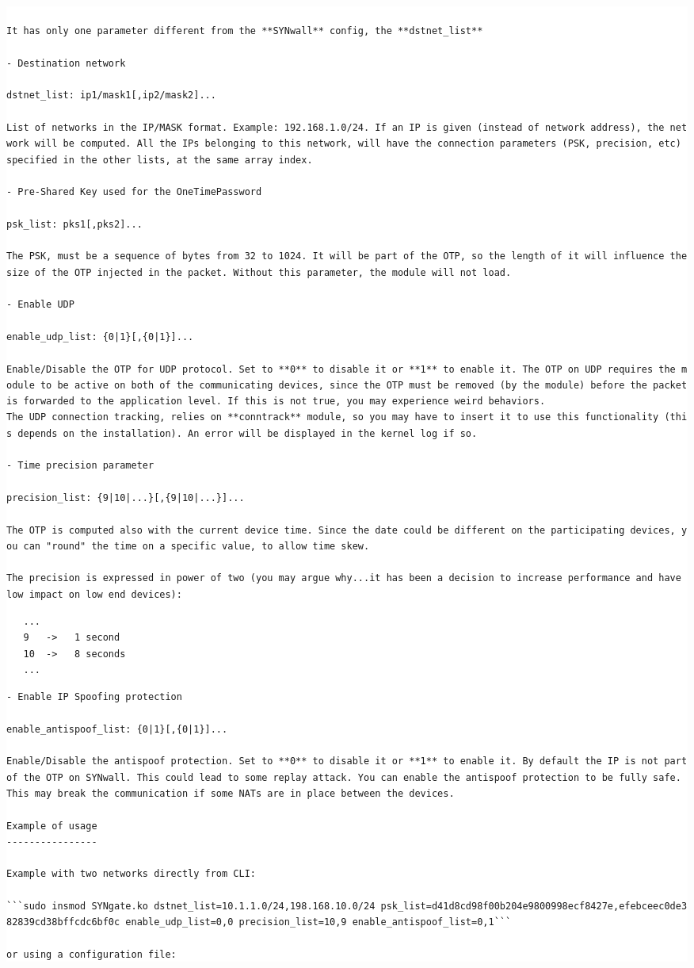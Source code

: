   ```

It has only one parameter different from the **SYNwall** config, the **dstnet_list**

- Destination network

  dstnet_list: ip1/mask1[,ip2/mask2]...

  List of networks in the IP/MASK format. Example: 192.168.1.0/24. If an IP is given (instead of network address), the network will be computed. All the IPs belonging to this network, will have the connection parameters (PSK, precision, etc) specified in the other lists, at the same array index.

- Pre-Shared Key used for the OneTimePassword

  psk_list: pks1[,pks2]...
  
  The PSK, must be a sequence of bytes from 32 to 1024. It will be part of the OTP, so the length of it will influence the size of the OTP injected in the packet. Without this parameter, the module will not load.

- Enable UDP

  enable_udp_list: {0|1}[,{0|1}]...

  Enable/Disable the OTP for UDP protocol. Set to **0** to disable it or **1** to enable it. The OTP on UDP requires the module to be active on both of the communicating devices, since the OTP must be removed (by the module) before the packet is forwarded to the application level. If this is not true, you may experience weird behaviors.
  The UDP connection tracking, relies on **conntrack** module, so you may have to insert it to use this functionality (this depends on the installation). An error will be displayed in the kernel log if so.

- Time precision parameter

  precision_list: {9|10|...}[,{9|10|...}]...

  The OTP is computed also with the current device time. Since the date could be different on the participating devices, you can "round" the time on a specific value, to allow time skew.

  The precision is expressed in power of two (you may argue why...it has been a decision to increase performance and have low impact on low end devices):
  ```
       ...
       9   ->   1 second
       10  ->   8 seconds
       ...
  ```
- Enable IP Spoofing protection

  enable_antispoof_list: {0|1}[,{0|1}]...

  Enable/Disable the antispoof protection. Set to **0** to disable it or **1** to enable it. By default the IP is not part of the OTP on SYNwall. This could lead to some replay attack. You can enable the antispoof protection to be fully safe. This may break the communication if some NATs are in place between the devices.

Example of usage
----------------

Example with two networks directly from CLI:

```sudo insmod SYNgate.ko dstnet_list=10.1.1.0/24,198.168.10.0/24 psk_list=d41d8cd98f00b204e9800998ecf8427e,efebceec0de382839cd38bffcdc6bf0c enable_udp_list=0,0 precision_list=10,9 enable_antispoof_list=0,1```

or using a configuration file:
```